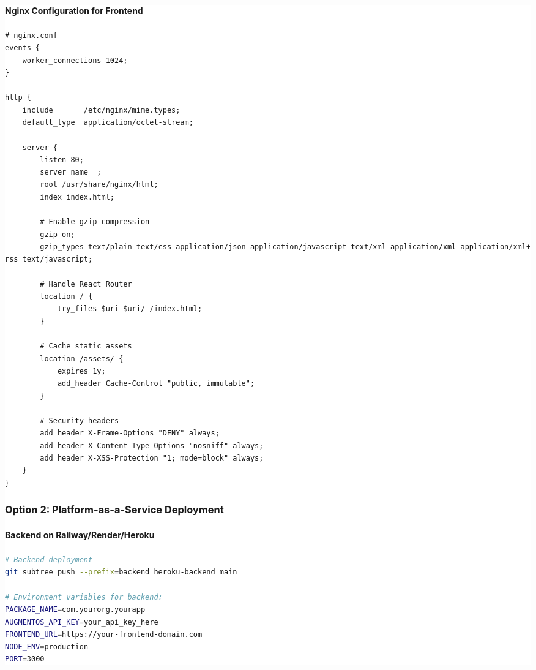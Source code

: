 #### Nginx Configuration for Frontend
```nginx
# nginx.conf
events {
    worker_connections 1024;
}

http {
    include       /etc/nginx/mime.types;
    default_type  application/octet-stream;

    server {
        listen 80;
        server_name _;
        root /usr/share/nginx/html;
        index index.html;

        # Enable gzip compression
        gzip on;
        gzip_types text/plain text/css application/json application/javascript text/xml application/xml application/xml+rss text/javascript;

        # Handle React Router
        location / {
            try_files $uri $uri/ /index.html;
        }

        # Cache static assets
        location /assets/ {
            expires 1y;
            add_header Cache-Control "public, immutable";
        }

        # Security headers
        add_header X-Frame-Options "DENY" always;
        add_header X-Content-Type-Options "nosniff" always;
        add_header X-XSS-Protection "1; mode=block" always;
    }
}
```

### Option 2: Platform-as-a-Service Deployment

#### Backend on Railway/Render/Heroku
```bash
# Backend deployment
git subtree push --prefix=backend heroku-backend main

# Environment variables for backend:
PACKAGE_NAME=com.yourorg.yourapp
AUGMENTOS_API_KEY=your_api_key_here
FRONTEND_URL=https://your-frontend-domain.com
NODE_ENV=production
PORT=3000
```
